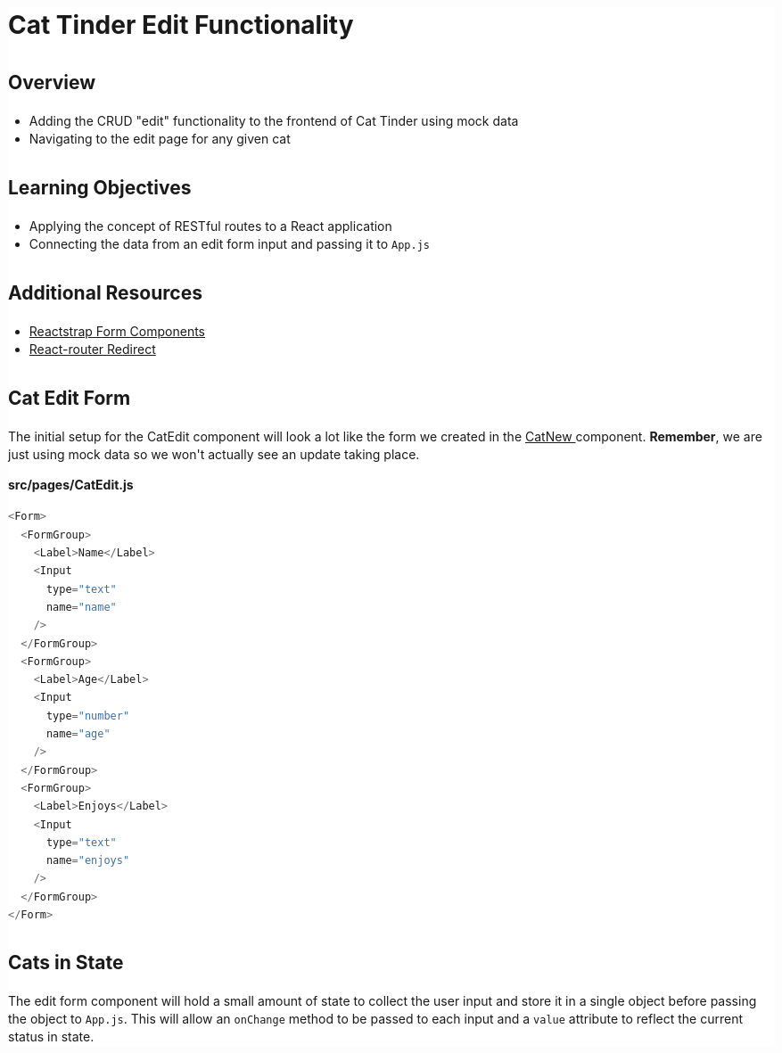# Cat Tinder Edit Functionality

## Overview
- Adding the CRUD "edit" functionality to the frontend of Cat Tinder using mock data
- Navigating to the edit page for any given cat

## Learning Objectives
- Applying the concept of RESTful routes to a React application
- Connecting the data from an edit form input and passing it to `App.js`

## Additional Resources
- [ Reactstrap Form Components ](https://reactstrap.github.io/components/form/)
- [ React-router Redirect ](https://reactrouter.com/web/api/Redirect)

## Cat Edit Form
The initial setup for the CatEdit component will look a lot like the form we created in the [ CatNew ](./cat-create) component. **Remember**, we are just using mock data so we won't actually see an update taking place.  

**src/pages/CatEdit.js**
```javascript
<Form>
  <FormGroup>
    <Label>Name</Label>
    <Input
      type="text"
      name="name"
    />
  </FormGroup>
  <FormGroup>
    <Label>Age</Label>
    <Input
      type="number"
      name="age"
    />
  </FormGroup>
  <FormGroup>
    <Label>Enjoys</Label>
    <Input
      type="text"
      name="enjoys"
    />
  </FormGroup>
</Form>
```

## Cats in State
The edit form component will hold a small amount of state to collect the user input and store it in a single object before passing the object to `App.js`. This will allow an `onChange` method to be passed to each input and a `value` attribute to reflect the current status in state.
